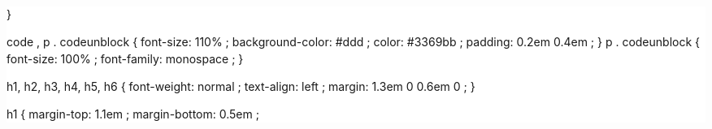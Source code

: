 }

code
        , 
        p
        .
        codeunblock 
        {
	font-size: 
                110%
                ;
	background-color:
                #ddd
                ;
	color: 
                #3369bb
                ;
	padding: 
                0.2em 0.4em
                ;
}
	p
        .
        codeunblock 
        {
		font-size: 
                        100%
                        ;
		font-family: 
                        monospace
                        ;
	}

h1,
        h2,
        h3,
        h4,
        h5,
        h6
        {
	font-weight:
                normal
                ;
	text-align: 
                left
                ;
	margin: 
                1.3em 0 0.6em 0
                ;
}

h1
        {
	margin-top: 
                1.1em
                ;
	margin-bottom:
                0.5em
                ;
